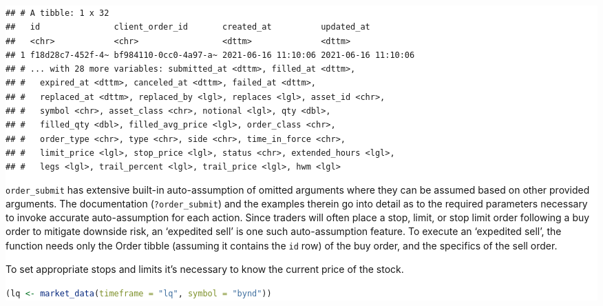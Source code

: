     ## # A tibble: 1 x 32
    ##   id               client_order_id       created_at          updated_at         
    ##   <chr>            <chr>                 <dttm>              <dttm>             
    ## 1 f18d28c7-452f-4~ bf984110-0cc0-4a97-a~ 2021-06-16 11:10:06 2021-06-16 11:10:06
    ## # ... with 28 more variables: submitted_at <dttm>, filled_at <dttm>,
    ## #   expired_at <dttm>, canceled_at <dttm>, failed_at <dttm>,
    ## #   replaced_at <dttm>, replaced_by <lgl>, replaces <lgl>, asset_id <chr>,
    ## #   symbol <chr>, asset_class <chr>, notional <lgl>, qty <dbl>,
    ## #   filled_qty <dbl>, filled_avg_price <lgl>, order_class <chr>,
    ## #   order_type <chr>, type <chr>, side <chr>, time_in_force <chr>,
    ## #   limit_price <lgl>, stop_price <lgl>, status <chr>, extended_hours <lgl>,
    ## #   legs <lgl>, trail_percent <lgl>, trail_price <lgl>, hwm <lgl>

`order_submit` has extensive built-in auto-assumption of omitted
arguments where they can be assumed based on other provided arguments.
The documentation (`?order_submit`) and the examples therein go into
detail as to the required parameters necessary to invoke accurate
auto-assumption for each action. Since traders will often place a stop,
limit, or stop limit order following a buy order to mitigate downside
risk, an ‘expedited sell’ is one such auto-assumption feature. To
execute an ‘expedited sell’, the function needs only the Order tibble
(assuming it contains the `id` row) of the buy order, and the specifics
of the sell order.

To set appropriate stops and limits it’s necessary to know the current
price of the stock.

``` r
(lq <- market_data(timeframe = "lq", symbol = "bynd"))
```
